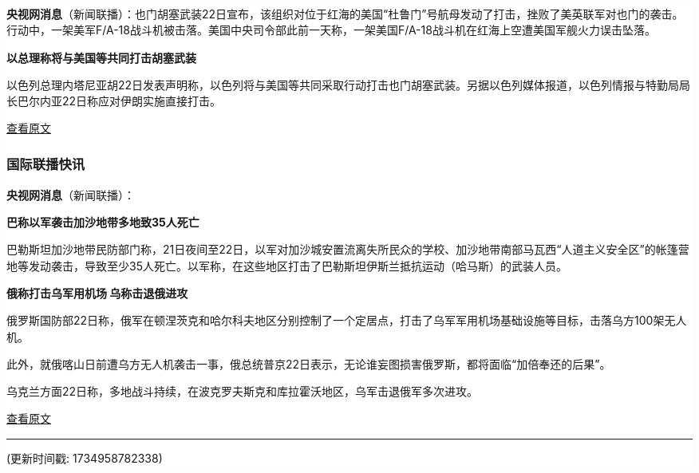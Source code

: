 <p><strong>央视网消息</strong>（新闻联播）：也门胡塞武装22日宣布，该组织对位于红海的美国“杜鲁门”号航母发动了打击，挫败了美英联军对也门的袭击。行动中，一架美军F/A-18战斗机被击落。美国中央司令部此前一天称，一架美国F/A-18战斗机在红海上空遭美国军舰火力误击坠落。</p><p><strong>以总理称将与美国等共同打击胡塞武装</strong></p><p>以色列总理内塔尼亚胡22日发表声明称，以色列将与美国等共同采取行动打击也门胡塞武装。另据以色列媒体报道，以色列情报与特勤局局长巴尔内亚22日称应对伊朗实施直接打击。</p>

[查看原文](https://tv.cctv.com/2024/12/23/VIDE5p0U8qVBXMYNVS7UUzCk241223.shtml)

### 国际联播快讯

<p><strong>央视网消息</strong>（新闻联播）：</p><p><strong>巴称以军袭击加沙地带多地致35人死亡</strong></p><p>巴勒斯坦加沙地带民防部门称，21日夜间至22日，以军对加沙城安置流离失所民众的学校、加沙地带南部马瓦西“人道主义安全区”的帐篷营地等发动袭击，导致至少35人死亡。以军称，在这些地区打击了巴勒斯坦伊斯兰抵抗运动（哈马斯）的武装人员。</p><p><strong>俄称打击乌军用机场 乌称击退俄进攻</strong></p><p>俄罗斯国防部22日称，俄军在顿涅茨克和哈尔科夫地区分别控制了一个定居点，打击了乌军军用机场基础设施等目标，击落乌方100架无人机。</p><p>此外，就俄喀山日前遭乌方无人机袭击一事，俄总统普京22日表示，无论谁妄图损害俄罗斯，都将面临“加倍奉还的后果”。</p><p>乌克兰方面22日称，多地战斗持续，在波克罗夫斯克和库拉霍沃地区，乌军击退俄军多次进攻。</p>

[查看原文](https://tv.cctv.com/2024/12/23/VIDElYwf9FOgxTPXqb8gsJdf241223.shtml)



---

(更新时间戳: 1734958782338)

